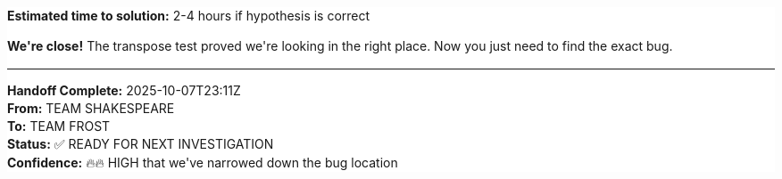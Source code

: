 **Estimated time to solution:** 2-4 hours if hypothesis is correct

**We're close!** The transpose test proved we're looking in the right place. Now you just need to find the exact bug.

---

**Handoff Complete:** 2025-10-07T23:11Z  
**From:** TEAM SHAKESPEARE  
**To:** TEAM FROST  
**Status:** ✅ READY FOR NEXT INVESTIGATION  
**Confidence:** 🔥🔥 HIGH that we've narrowed down the bug location
